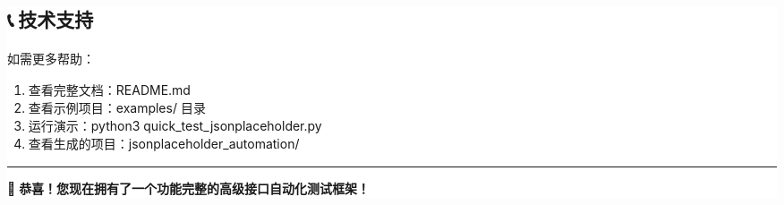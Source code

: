 ## 📞 技术支持

如需更多帮助：
1. 查看完整文档：README.md
2. 查看示例项目：examples/ 目录
3. 运行演示：python3 quick_test_jsonplaceholder.py
4. 查看生成的项目：jsonplaceholder_automation/

---

🎉 **恭喜！您现在拥有了一个功能完整的高级接口自动化测试框架！**